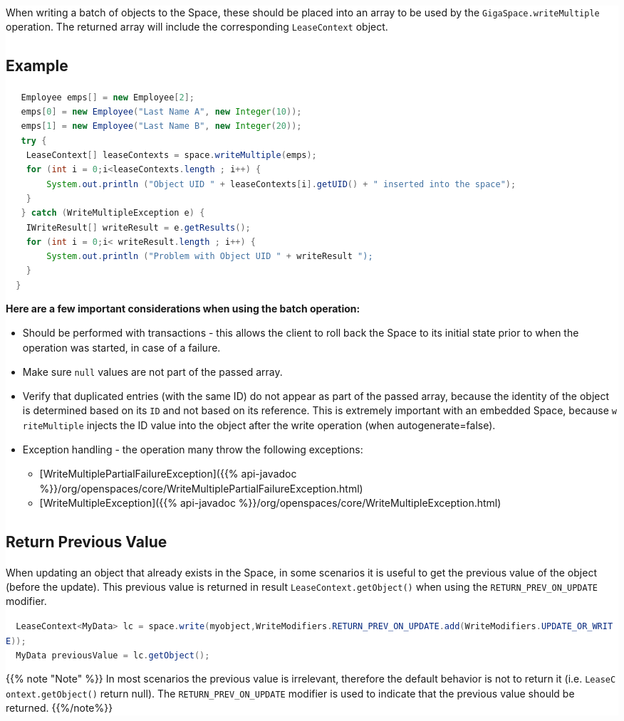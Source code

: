 When writing a batch of objects to the Space, these should be placed into an array to be used by the `GigaSpace.writeMultiple` operation. The returned array will include the corresponding `LeaseContext` object.

## Example


```java
   Employee emps[] = new Employee[2];
   emps[0] = new Employee("Last Name A", new Integer(10));
   emps[1] = new Employee("Last Name B", new Integer(20));
   try {
    LeaseContext[] leaseContexts = space.writeMultiple(emps);
    for (int i = 0;i<leaseContexts.length ; i++) {
        System.out.println ("Object UID " + leaseContexts[i].getUID() + " inserted into the space");
    }
   } catch (WriteMultipleException e) {
    IWriteResult[] writeResult = e.getResults();
    for (int i = 0;i< writeResult.length ; i++) {
        System.out.println ("Problem with Object UID " + writeResult ");
    }
  }
```

**Here are a few important considerations when using the batch operation:**

-  Should be performed with transactions - this allows the client to roll back the Space to its initial state prior to when the operation was started, in case of a failure.
-  Make sure `null` values are not part of the passed array.
-  Verify that duplicated entries (with the same ID) do not appear as part of the passed array, because the identity of the object is determined based on its `ID` and not based on its reference. This is extremely important with an embedded Space, because `writeMultiple` injects the ID value into the object after the write operation (when autogenerate=false).

- Exception handling - the operation many throw the following exceptions:
    - [WriteMultiplePartialFailureException]({{% api-javadoc %}}/org/openspaces/core/WriteMultiplePartialFailureException.html)
    - [WriteMultipleException]({{% api-javadoc %}}/org/openspaces/core/WriteMultipleException.html)

 
## Return Previous Value

When updating an object that already exists in the Space, in some scenarios it is useful to get the previous value of the object (before the update). This previous value is returned in result `LeaseContext.getObject()` when using the `RETURN_PREV_ON_UPDATE` modifier.



```java
  LeaseContext<MyData> lc = space.write(myobject,WriteModifiers.RETURN_PREV_ON_UPDATE.add(WriteModifiers.UPDATE_OR_WRITE));
  MyData previousValue = lc.getObject();
```

{{% note "Note" %}}
In most scenarios the previous value is irrelevant, therefore the default behavior is not to return it (i.e. `LeaseContext.getObject()` return null). The `RETURN_PREV_ON_UPDATE` modifier is used to indicate that the previous value should be returned.
{{%/note%}}
